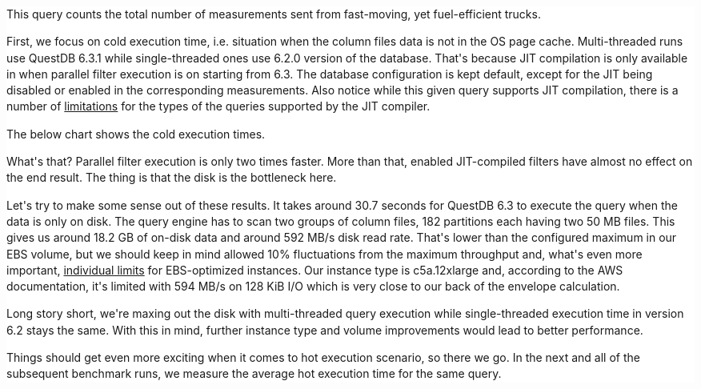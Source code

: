 This query counts the total number of measurements sent from fast-moving, yet
fuel-efficient trucks.

First, we focus on cold execution time, i.e. situation when the column files
data is not in the OS page cache. Multi-threaded runs use QuestDB 6.3.1 while
single-threaded ones use 6.2.0 version of the database. That's because JIT
compilation is only available in when parallel filter execution is on starting
from 6.3. The database configuration is kept default, except for the JIT being
disabled or enabled in the corresponding measurements. Also notice while this
given query supports JIT compilation, there is a number of
[limitations](https://questdb.io/docs/concept/jit-compiler/#known-limitations)
for the types of the queries supported by the JIT compiler.

The below chart shows the cold execution times.

<Screenshot
  alt="A chart comparing cold query execution time improvements in QuestDB 6.3 - Query 3"
  title="Cold query execution time improvements in QuestDB 6.3 - Query 3"
  height={273}
  src="/img/blog/2022-05-26/before-and-after-cold-runs.webp"
  width={718}
/>

What's that? Parallel filter execution is only two times faster. More than that,
enabled JIT-compiled filters have almost no effect on the end result. The thing
is that the disk is the bottleneck here.

Let's try to make some sense out of these results. It takes around 30.7 seconds
for QuestDB 6.3 to execute the query when the data is only on disk. The query
engine has to scan two groups of column files, 182 partitions each having two 50
MB files. This gives us around 18.2 GB of on-disk data and around 592 MB/s disk
read rate. That's lower than the configured maximum in our EBS volume, but we
should keep in mind allowed 10% fluctuations from the maximum throughput and,
what's even more important,
[individual limits](https://docs.aws.amazon.com/AWSEC2/latest/UserGuide/ebs-optimized.html)
for EBS-optimized instances. Our instance type is c5a.12xlarge and, according to
the AWS documentation, it's limited with 594 MB/s on 128 KiB I/O which is very
close to our back of the envelope calculation.

Long story short, we're maxing out the disk with multi-threaded query execution
while single-threaded execution time in version 6.2 stays the same. With this in
mind, further instance type and volume improvements would lead to better
performance.

Things should get even more exciting when it comes to hot execution scenario, so
there we go. In the next and all of the subsequent benchmark runs, we measure
the average hot execution time for the same query.

<Screenshot
  alt="A chart comparing hot query execution time improvements in QuestDB 6.3 - Query 3"
  title="Hot query execution time improvements in QuestDB 6.3 - Query 3"
  height={281}
  src="/img/blog/2022-05-26/before-and-after-hot-runs.webp"
  width={768}
/>
